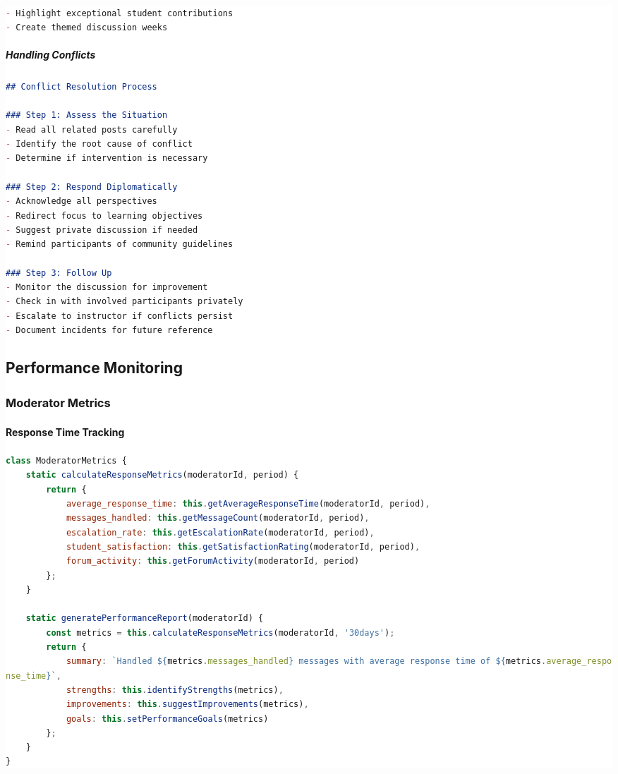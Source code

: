 ```markdown
- Highlight exceptional student contributions
- Create themed discussion weeks
```

##### Handling Conflicts
```markdown
## Conflict Resolution Process

### Step 1: Assess the Situation
- Read all related posts carefully
- Identify the root cause of conflict
- Determine if intervention is necessary

### Step 2: Respond Diplomatically
- Acknowledge all perspectives
- Redirect focus to learning objectives
- Suggest private discussion if needed
- Remind participants of community guidelines

### Step 3: Follow Up
- Monitor the discussion for improvement
- Check in with involved participants privately
- Escalate to instructor if conflicts persist
- Document incidents for future reference
```

## Performance Monitoring

### Moderator Metrics

#### Response Time Tracking
```javascript
class ModeratorMetrics {
    static calculateResponseMetrics(moderatorId, period) {
        return {
            average_response_time: this.getAverageResponseTime(moderatorId, period),
            messages_handled: this.getMessageCount(moderatorId, period),
            escalation_rate: this.getEscalationRate(moderatorId, period),
            student_satisfaction: this.getSatisfactionRating(moderatorId, period),
            forum_activity: this.getForumActivity(moderatorId, period)
        };
    }
    
    static generatePerformanceReport(moderatorId) {
        const metrics = this.calculateResponseMetrics(moderatorId, '30days');
        return {
            summary: `Handled ${metrics.messages_handled} messages with average response time of ${metrics.average_response_time}`,
            strengths: this.identifyStrengths(metrics),
            improvements: this.suggestImprovements(metrics),
            goals: this.setPerformanceGoals(metrics)
        };
    }
}
```
